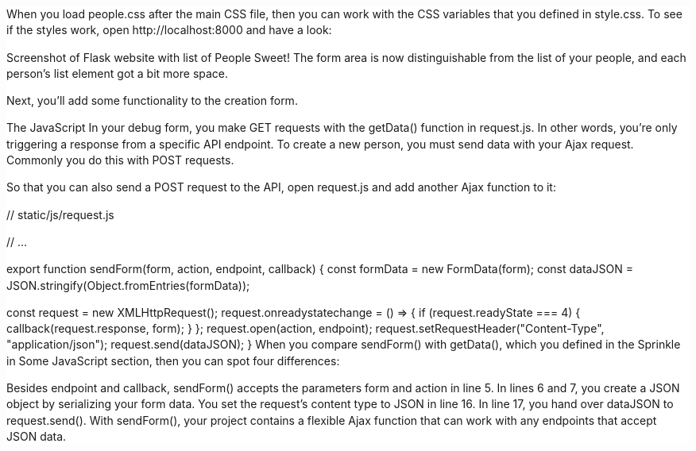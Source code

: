 

<!DOCTYPE html>
<html lang="en">
<head>
    <meta charset="UTF-8">
    <title>RP Flask REST API</title>
    <link rel="stylesheet" href="{{ url_for('static', filename='css/style.css') }}">
    <link rel="stylesheet" href="{{ url_for('static', filename='css/people.css') }}">
    <script
        src="{{ url_for('static', filename='js/index.js') }}"
        type="module"
    ></script>
</head>


When you load people.css after the main CSS file, then you can work with the CSS variables that you defined in style.css. To see if the styles work, open http://localhost:8000 and have a look:

Screenshot of Flask website with list of People
Sweet! The form area is now distinguishable from the list of your people, and each person’s list element got a bit more space.

Next, you’ll add some functionality to the creation form.

The JavaScript
In your debug form, you make GET requests with the getData() function in request.js. In other words, you’re only triggering a response from a specific API endpoint. To create a new person, you must send data with your Ajax request. Commonly you do this with POST requests.

So that you can also send a POST request to the API, open request.js and add another Ajax function to it:

// static/js/request.js

// ...

export function sendForm(form, action, endpoint, callback) {
  const formData = new FormData(form);
  const dataJSON = JSON.stringify(Object.fromEntries(formData));

  const request = new XMLHttpRequest();
  request.onreadystatechange = () => {
    if (request.readyState === 4) {
      callback(request.response, form);
    }
  };
  request.open(action, endpoint);
  request.setRequestHeader("Content-Type", "application/json");
  request.send(dataJSON);
}
When you compare sendForm() with getData(), which you defined in the Sprinkle in Some JavaScript section, then you can spot four differences:

Besides endpoint and callback, sendForm() accepts the parameters form and action in line 5.
In lines 6 and 7, you create a JSON object by serializing your form data.
You set the request’s content type to JSON in line 16.
In line 17, you hand over dataJSON to request.send().
With sendForm(), your project contains a flexible Ajax function that can work with any endpoints that accept JSON data.
